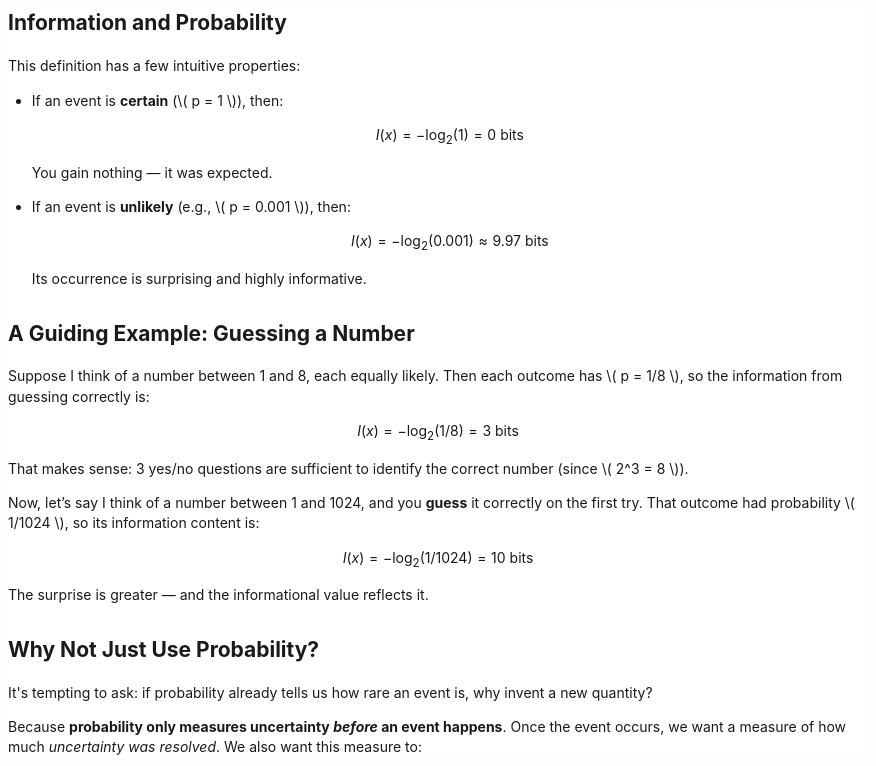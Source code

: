## Information and Probability

This definition has a few intuitive properties:

* If an event is **certain** (\\( p = 1 \\)), then:

  $$
  I(x) = -\log_2(1) = 0 \text{ bits}
  $$

  You gain nothing — it was expected.

* If an event is **unlikely** (e.g., \\( p = 0.001 \\)), then:

  $$
  I(x) = -\log_2(0.001) \approx 9.97 \text{ bits}
  $$

  Its occurrence is surprising and highly informative.


## A Guiding Example: Guessing a Number

Suppose I think of a number between 1 and 8, each equally likely. Then each outcome has \\( p = 1/8 \\), so the information from guessing correctly is:

$$
I(x) = -\log_2(1/8) = 3 \text{ bits}
$$

That makes sense: 3 yes/no questions are sufficient to identify the correct number (since \\( 2^3 = 8 \\)).

Now, let’s say I think of a number between 1 and 1024, and you **guess** it correctly on the first try. That outcome had probability \\( 1/1024 \\), so its information content is:

$$
I(x) = -\log_2(1/1024) = 10 \text{ bits}
$$

The surprise is greater — and the informational value reflects it.
<iframe
  src= "/entropy-explorer/information.html"
  width="100%"
  height="1040"
  style="border:0"
  loading="lazy">
</iframe>

## Why Not Just Use Probability?

It's tempting to ask: if probability already tells us how rare an event is, why invent a new quantity?

Because **probability only measures uncertainty *before* an event happens**. Once the event occurs, we want a measure of how much *uncertainty was resolved*. We also want this measure to:
